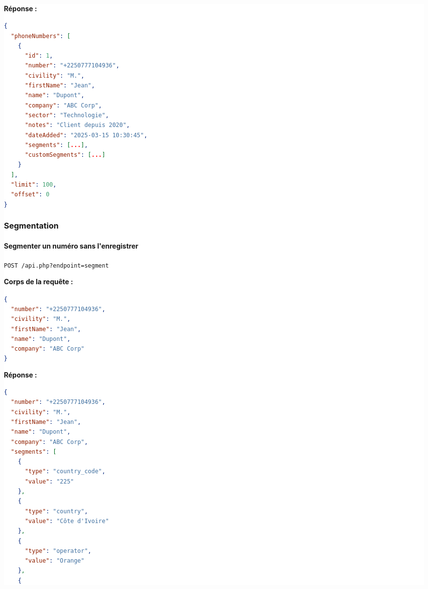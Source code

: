 **Réponse :**

```json
{
  "phoneNumbers": [
    {
      "id": 1,
      "number": "+2250777104936",
      "civility": "M.",
      "firstName": "Jean",
      "name": "Dupont",
      "company": "ABC Corp",
      "sector": "Technologie",
      "notes": "Client depuis 2020",
      "dateAdded": "2025-03-15 10:30:45",
      "segments": [...],
      "customSegments": [...]
    }
  ],
  "limit": 100,
  "offset": 0
}
```

### Segmentation

#### Segmenter un numéro sans l'enregistrer

```
POST /api.php?endpoint=segment
```

**Corps de la requête :**

```json
{
  "number": "+2250777104936",
  "civility": "M.",
  "firstName": "Jean",
  "name": "Dupont",
  "company": "ABC Corp"
}
```

**Réponse :**

```json
{
  "number": "+2250777104936",
  "civility": "M.",
  "firstName": "Jean",
  "name": "Dupont",
  "company": "ABC Corp",
  "segments": [
    {
      "type": "country_code",
      "value": "225"
    },
    {
      "type": "country",
      "value": "Côte d'Ivoire"
    },
    {
      "type": "operator",
      "value": "Orange"
    },
    {
```